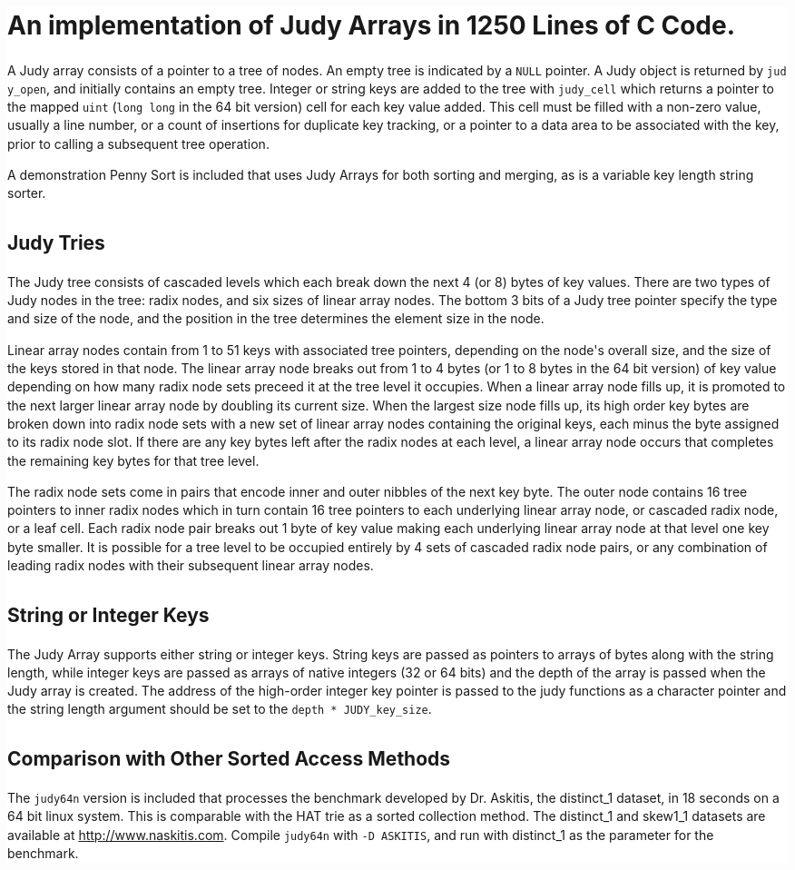 # An implementation of Judy Arrays in 1250 Lines of C Code. #

A Judy array consists of a pointer to a tree of nodes.  An empty tree is indicated by a `NULL` pointer.  A Judy object is returned by `judy_open`, and initially contains an empty tree.  Integer or string keys are added to the tree with `judy_cell` which returns a pointer to the mapped `uint` (`long long` in the 64 bit version) cell for each key value added.  This cell must be filled with a non-zero value, usually a line number, or a count of insertions for duplicate key tracking, or a pointer to a data area to be associated with the key, prior to calling a subsequent tree operation.

A demonstration Penny Sort is included that uses Judy Arrays for both sorting and merging, as is a variable key length string sorter.

## Judy Tries ##

The Judy tree consists of cascaded levels which each break down the next 4 (or 8) bytes of key values. There are two types of Judy nodes in the tree:  radix nodes, and six sizes of linear array nodes.  The bottom 3 bits of a Judy tree pointer specify the type and size of the node, and the position in the tree determines the element size in the node.

Linear array nodes contain from 1 to 51 keys with associated tree pointers, depending on the node's overall size, and the size of the keys stored in that node.  The linear array node breaks out from 1 to 4 bytes (or 1 to 8 bytes in the 64 bit version) of key value depending on how many radix node sets preceed it at the tree level it occupies.  When a linear array node fills up, it is promoted to the next larger linear array node by doubling its current size.  When the largest size node fills up, its high order key bytes are broken down into radix node sets with a new set of linear array nodes containing the original keys, each minus the byte assigned to its radix node slot.  If there are any key bytes left after the radix nodes at each level, a linear array node occurs that completes the remaining key bytes for that tree level.

The radix node sets come in pairs that encode inner and outer nibbles of the next key byte.  The outer node contains 16 tree pointers to inner radix nodes which in turn contain 16 tree pointers to each underlying linear array node, or cascaded radix node, or a leaf cell.  Each radix node pair breaks out 1 byte of key value making each underlying linear array node at that level one key byte smaller.  It is possible for a tree level to be occupied entirely by 4 sets of cascaded radix node pairs, or any combination of leading radix nodes with their subsequent linear array nodes.

## String or Integer Keys ##

The Judy Array supports either string or integer keys.  String keys are passed as pointers to arrays of bytes along with the string length, while integer keys are passed as arrays of native integers (32 or 64 bits) and the depth of the array is passed when the Judy array is created.  The address of the high-order integer key pointer is passed to the judy functions as a character pointer and the string length argument should be set to the `depth * JUDY_key_size`.

## Comparison with Other Sorted Access Methods ##

The `judy64n` version is included that processes the benchmark developed by Dr. Askitis, the distinct\_1 dataset, in 18 seconds on a 64 bit linux system. This is comparable with the HAT trie as a sorted collection method.  The distinct\_1 and skew1\_1 datasets are available at http://www.naskitis.com.  Compile `judy64n` with `-D ASKITIS`, and run with distinct\_1 as the parameter for the benchmark.
